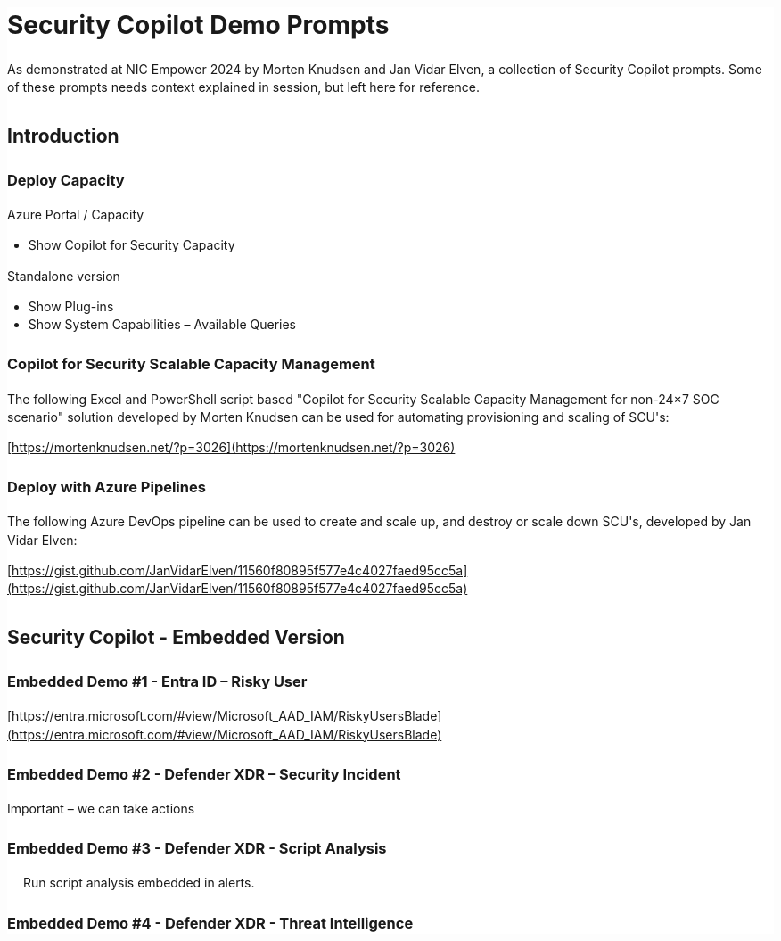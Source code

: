 # Security Copilot Demo Prompts

As demonstrated at NIC Empower 2024 by Morten Knudsen and Jan Vidar Elven, a collection of Security Copilot prompts. Some of these prompts needs context explained in session, but left here for reference.

## Introduction

### Deploy Capacity

Azure Portal / Capacity

* Show Copilot for Security Capacity

Standalone version

* Show Plug-ins
* Show System Capabilities – Available Queries

### Copilot for Security Scalable Capacity Management

The following Excel and PowerShell script based "Copilot for Security Scalable Capacity Management for non-24×7 SOC scenario" solution developed by Morten Knudsen can be used for automating provisioning and scaling of SCU's:

[https://mortenknudsen.net/?p=3026](https://mortenknudsen.net/?p=3026)

### Deploy with Azure Pipelines

The following Azure DevOps pipeline can be used to create and scale up, and destroy or scale down SCU's, developed by Jan Vidar Elven:

[https://gist.github.com/JanVidarElven/11560f80895f577e4c4027faed95cc5a](https://gist.github.com/JanVidarElven/11560f80895f577e4c4027faed95cc5a)

## Security Copilot - Embedded Version

### Embedded Demo #1 - Entra ID – Risky User

[https://entra.microsoft.com/#view/Microsoft_AAD_IAM/RiskyUsersBlade](https://entra.microsoft.com/#view/Microsoft_AAD_IAM/RiskyUsersBlade)

### Embedded Demo #2 - Defender XDR – Security Incident

Important – we can take actions

### Embedded Demo #3 - Defender XDR - Script Analysis
  
Run script analysis embedded in alerts.

### Embedded Demo #4 - Defender XDR - Threat Intelligence
